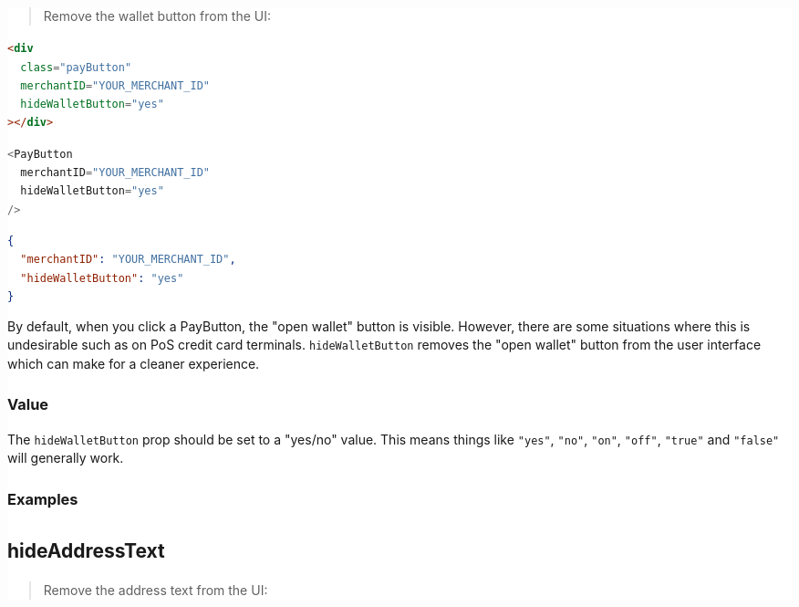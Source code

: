 > Remove the wallet button from the UI:

```html
<div
  class="payButton"
  merchantID="YOUR_MERCHANT_ID"
  hideWalletButton="yes"
></div>
```

```javascript
<PayButton
  merchantID="YOUR_MERCHANT_ID"
  hideWalletButton="yes"
/>
```

```json
{
  "merchantID": "YOUR_MERCHANT_ID",
  "hideWalletButton": "yes"
}
```

By default, when you click a PayButton, the "open wallet" button is visible.
However, there are some situations where this is undesirable such as on PoS
credit card terminals. `hideWalletButton` removes the "open wallet" button from
the user interface which can make for a cleaner experience.

### Value

The `hideWalletButton` prop should be set to a "yes/no" value. This means
things like `"yes"`, `"no"`, `"on"`, `"off"`, `"true"` and `"false"` will
generally work.

### Examples

<aside>
<center>
<div
  class="payButton"
  merchantID="ef0fcea08bfa9cb0"
  buttonText="Default"></div>
<div
  class="payButton"
  merchantID="ef0fcea08bfa9cb0"
  buttonText="Hidden"
  hideWalletButton="yes"></div>
</center>
</aside>

## hideAddressText

> Remove the address text from the UI:
